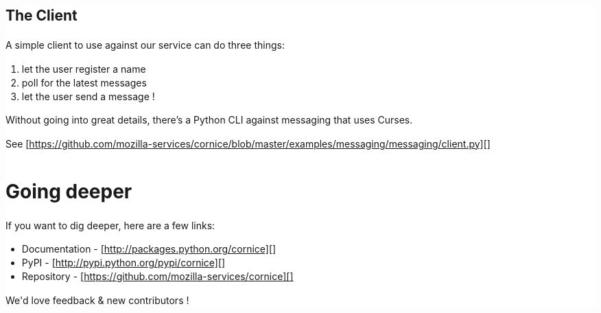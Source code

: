   
  
## The Client

  
A simple client to use against our service can do three things:   
1.  let the user register a name
2.  poll for the latest messages
3.  let the user send a message !

  
Without going into great details, there’s a Python CLI against
messaging that uses Curses.   
  
See
[https://github.com/mozilla-services/cornice/blob/master/examples/messaging/messaging/client.py][]
  
# Going deeper

  
If you want to dig deeper, here are a few links:   
-   Documentation - [http://packages.python.org/cornice][]
-   PyPI - [http://pypi.python.org/pypi/cornice][]
-   Repository - [https://github.com/mozilla-services/cornice][]

  
We'd love feedback & new contributors !   
  

  [https://github.com/mozilla-services/cornice/blob/master/examples/messaging]:
    https://github.com/mozilla-services/cornice/blob/master/examples/messaging
  [http://pypi.python.org/pypi/virtualenv]: http://pypi.python.org/pypi/virtualenv
  [http://127.0.0.1:5000]: http://127.0.0.1:5000/
  [https://github.com/mozilla-services/cornice/blob/master/examples/messaging/messaging/client.py]:
    https://github.com/mozilla-services/cornice/blob/master/examples/messaging/messaging/client.py
  [http://packages.python.org/cornice]: http://packages.python.org/cornice
  [http://pypi.python.org/pypi/cornice]: http://pypi.python.org/pypi/cornice
  [https://github.com/mozilla-services/cornice]: https://github.com/mozilla-services/cornice

